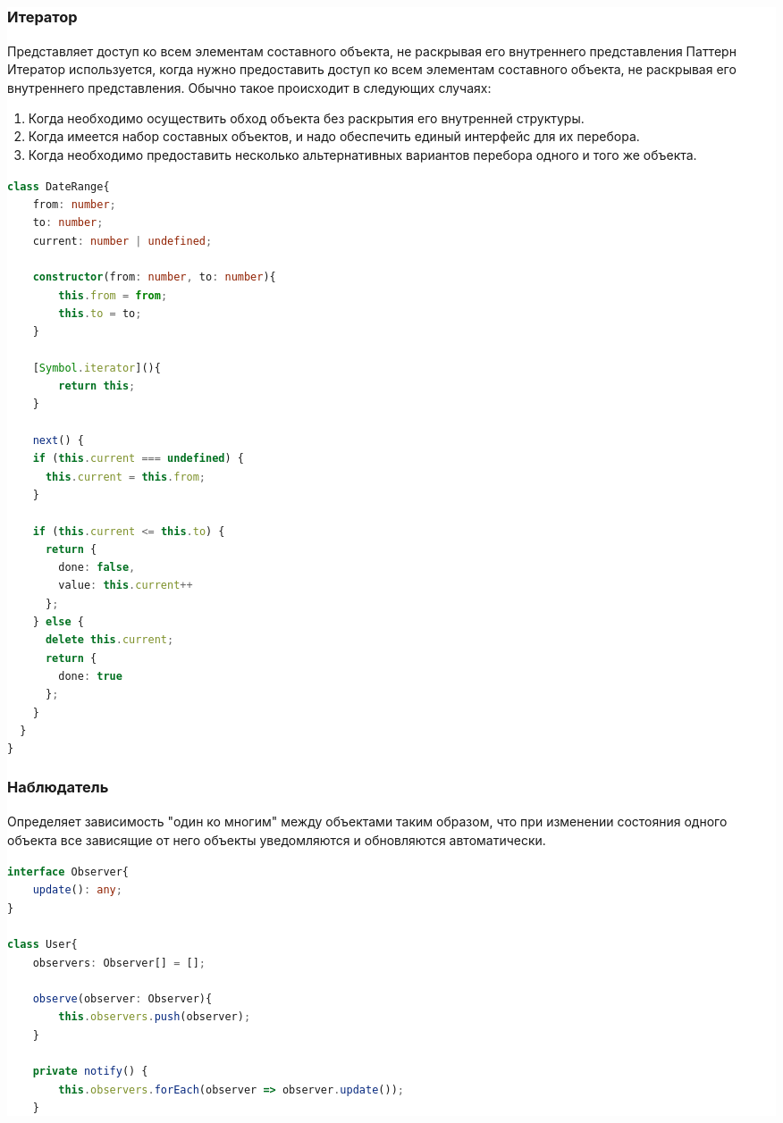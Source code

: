 ### Итератор
Представляет доступ ко всем элементам составного объекта, не раскрывая его внутреннего представления
Паттерн Итератор используется, когда нужно предоставить доступ ко всем элементам составного объекта, не раскрывая его внутреннего представления. Обычно такое происходит в следующих случаях:
1. Когда необходимо осуществить обход объекта без раскрытия его внутренней структуры.
2. Когда имеется набор составных объектов, и надо обеспечить единый интерфейс для их перебора.
3. Когда необходимо предоставить несколько альтернативных вариантов перебора одного и того же объекта.

```typescript
class DateRange{
    from: number;
    to: number;
    current: number | undefined;

    constructor(from: number, to: number){
        this.from = from;
        this.to = to;
    }

    [Symbol.iterator](){
        return this;
    }

    next() {
    if (this.current === undefined) {
      this.current = this.from;
    }

    if (this.current <= this.to) {
      return {
        done: false,
        value: this.current++
      };
    } else {
      delete this.current;
      return {
        done: true
      };
    }
  }
}
```

### Наблюдатель
Определяет зависимость "один ко многим" между объектами таким образом, что при изменении состояния одного объекта все зависящие от него объекты уведомляются и обновляются автоматически.

```typescript
interface Observer{
    update(): any;
}

class User{
    observers: Observer[] = [];

    observe(observer: Observer){
        this.observers.push(observer);
    }

    private notify() {
        this.observers.forEach(observer => observer.update());
    }
```